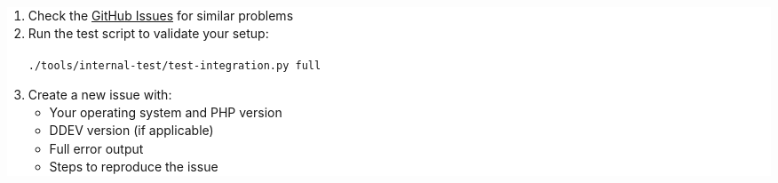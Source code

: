 1. Check the [GitHub Issues](https://github.com/TerrorSquad/php-booster/issues) for similar problems
2. Run the test script to validate your setup:
   ```bash
   ./tools/internal-test/test-integration.py full
   ```
3. Create a new issue with:
   - Your operating system and PHP version
   - DDEV version (if applicable)
   - Full error output
   - Steps to reproduce the issue
